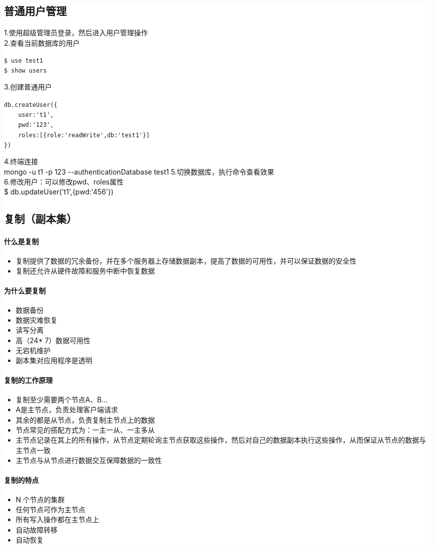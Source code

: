 ## 普通用户管理

1.使用超级管理员登录，然后进入用户管理操作   <br/>
2.查看当前数据库的用户   <br/>
```
$ use test1
$ show users
```
3.创建普通用户
```
db.createUser({
    user:'t1',
    pwd:'123',
    roles:[{role:'readWrite',db:'test1'}]
})
```
4.终端连接   <br/>
mongo -u t1 -p 123 --authenticationDatabase test1
5.切换数据库，执行命令查看效果   <br/>
6.修改用户：可以修改pwd、roles属性   <br/>
$ db.updateUser('t1',{pwd:'456'})



## 复制（副本集）

#### 什么是复制

* 复制提供了数据的冗余备份，并在多个服务器上存储数据副本，提高了数据的可用性，并可以保证数据的安全性
* 复制还允许从硬件故障和服务中断中恢复数据

#### 为什么要复制

* 数据备份
* 数据灾难恢复
* 读写分离
* 高（24* 7）数据可用性
* 无宕机维护
* 副本集对应用程序是透明

#### 复制的工作原理

* 复制至少需要两个节点A、B...
* A是主节点，负责处理客户端请求
* 其余的都是从节点，负责复制主节点上的数据
* 节点常见的搭配方式为：一主一从、一主多从
* 主节点记录在其上的所有操作，从节点定期轮询主节点获取这些操作，然后对自己的数据副本执行这些操作，从而保证从节点的数据与主节点一致
* 主节点与从节点进行数据交互保障数据的一致性

#### 复制的特点

* N 个节点的集群
* 任何节点可作为主节点
* 所有写入操作都在主节点上
* 自动故障转移
* 自动恢复
